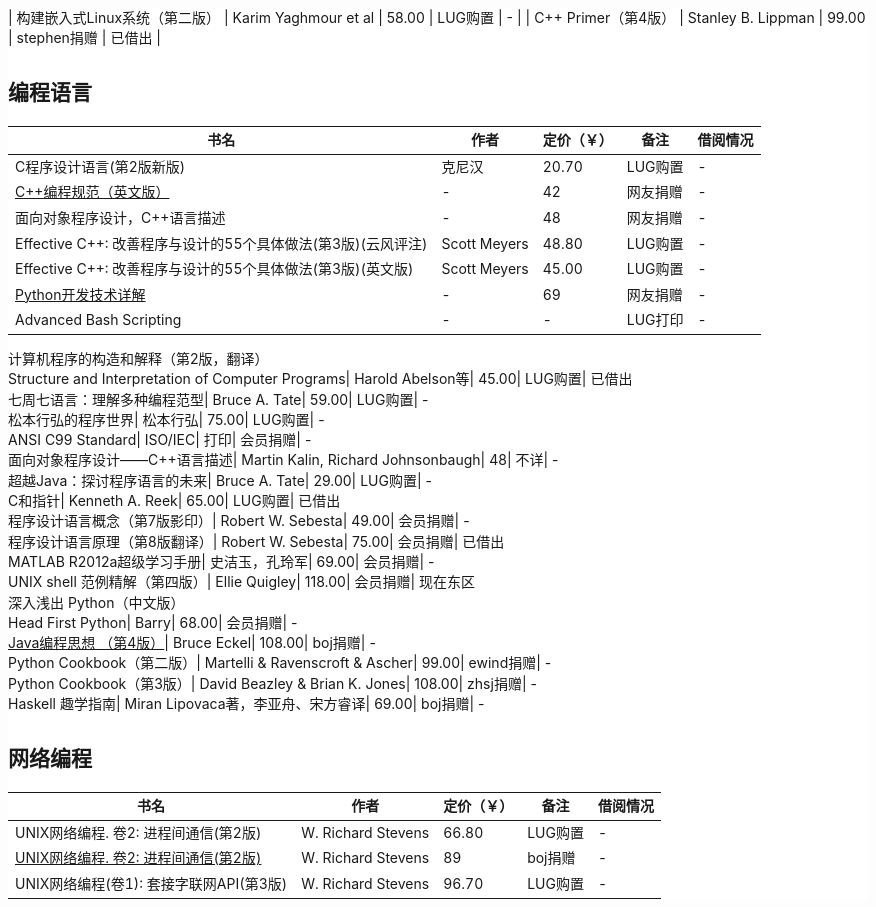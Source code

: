 | 构建嵌入式Linux系统（第二版）                                                                            | Karim Yaghmour et al     | 58.00  | LUG购置    | -      |
| C++ Primer（第4版）                                                                                   | Stanley B. Lippman       | 99.00  | stephen捐赠 | 已借出  |

  

## 编程语言

| 书名                                                                                                  | 作者         | 定价（￥） | 备注   | 借阅情况 |
|-------------------------------------------------------------------------------------------------------|--------------|--------|--------|--------|
| C程序设计语言(第2版新版)                                                                                 | 克尼汉        | 20.70  | LUG购置 | -      |
| [C++编程规范（英文版）](http://book.douban.com/subject/1444869/ "http://book.douban.com/subject/1444869/") | -            | 42     | 网友捐赠 | -      |
| 面向对象程序设计，C++语言描述                                                                              | -            | 48     | 网友捐赠 | -      |
| Effective C++: 改善程序与设计的55个具体做法(第3版)(云风评注)                                                | Scott Meyers | 48.80  | LUG购置 | -      |
| Effective C++: 改善程序与设计的55个具体做法(第3版)(英文版)                                                  | Scott Meyers | 45.00  | LUG购置 | \-     |
| [Python开发技术详解](http://book.douban.com/subject/3889005/ "http://book.douban.com/subject/3889005/") | -            | 69     | 网友捐赠 | -      |
| Advanced Bash Scripting                                                                               | -            | -      | LUG打印 | -      |

计算机程序的构造和解释（第2版，翻译）  
Structure and Interpretation of Computer Programs| Harold Abelson等| 45.00| LUG购置| 已借出  
七周七语言：理解多种编程范型| Bruce A. Tate| 59.00| LUG购置| -  
松本行弘的程序世界| 松本行弘| 75.00| LUG购置| -  
ANSI C99 Standard| ISO/IEC| 打印| 会员捐赠| -  
面向对象程序设计——C++语言描述| Martin Kalin, Richard Johnsonbaugh| 48| 不详| -  
超越Java：探讨程序语言的未来| Bruce A. Tate| 29.00| LUG购置| -  
C和指针| Kenneth A. Reek| 65.00| LUG购置| 已借出  
程序设计语言概念（第7版影印）| Robert W. Sebesta| 49.00| 会员捐赠| -  
程序设计语言原理（第8版翻译）| Robert W. Sebesta| 75.00| 会员捐赠| 已借出  
MATLAB R2012a超级学习手册| 史洁玉，孔玲军| 69.00| 会员捐赠| -  
UNIX shell 范例精解（第四版）| Ellie Quigley| 118.00| 会员捐赠| 现在东区  
深入浅出 Python（中文版）  
Head First Python| Barry| 68.00| 会员捐赠| -  
[Java编程思想 （第4版）](http://book.douban.com/subject/2130190/ "http://book.douban.com/subject/2130190/")| Bruce Eckel| 108.00| boj捐赠| -  
Python Cookbook（第二版）| Martelli & Ravenscroft & Ascher| 99.00| ewind捐赠| -  
Python Cookbook（第3版）| David Beazley & Brian K. Jones| 108.00| zhsj捐赠| -  
Haskell 趣学指南| Miran Lipovaca著，李亚舟、宋方睿译| 69.00| boj捐赠| -  
  

## 网络编程

| 书名                                                                                                                  | 作者               | 定价（￥） | 备注   | 借阅情况 |
|-----------------------------------------------------------------------------------------------------------------------|--------------------|--------|--------|--------|
| UNIX网络编程. 卷2: 进程间通信(第2版)                                                                                      | W. Richard Stevens | 66.80  | LUG购置 | -      |
| [UNIX网络编程. 卷2: 进程间通信(第2版)](http://book.douban.com/subject/4886882/ "http://book.douban.com/subject/4886882/") | W. Richard Stevens | 89     | boj捐赠 | -      |
| UNIX网络编程(卷1): 套接字联网API(第3版)                                                                                   | W. Richard Stevens | 96.70  | LUG购置 | -      |
